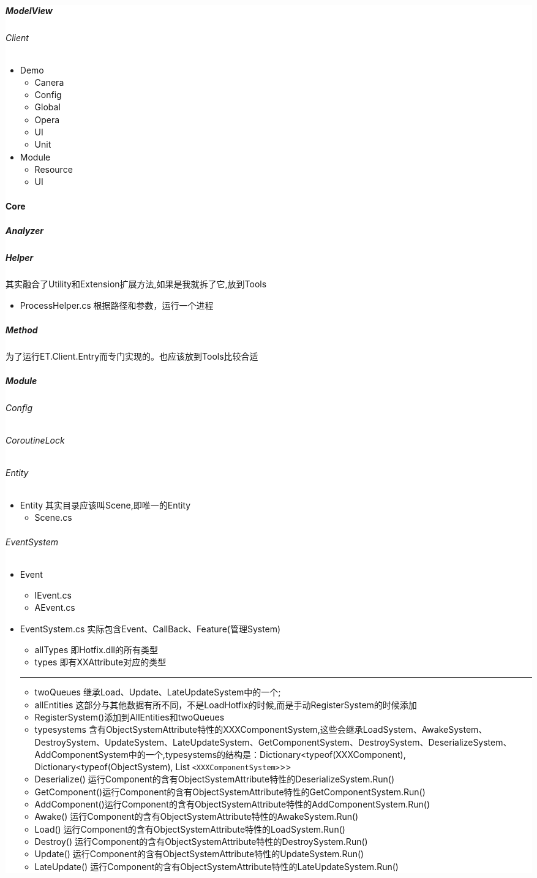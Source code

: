 ##### ModelView

###### Client

- Demo
  - Canera
  - Config
  - Global
  - Opera
  - UI
  - Unit
- Module
  - Resource
  - UI



#### Core

##### Analyzer

##### Helper

其实融合了Utility和Extension扩展方法,如果是我就拆了它,放到Tools

- ProcessHelper.cs   根据路径和参数，运行一个进程

##### Method

为了运行ET.Client.Entry而专门实现的。也应该放到Tools比较合适

##### Module

###### Config

###### CoroutineLock

###### Entity

- Entity 其实目录应该叫Scene,即唯一的Entity
  - Scene.cs

###### EventSystem

- Event

  - IEvent.cs
  - AEvent.cs
- EventSystem.cs    实际包含Event、CallBack、Feature(管理System)

  - allTypes      即Hotfix.dll的所有类型
  - types         即有XXAttribute对应的类型

  ---


  - twoQueues     继承Load、Update、LateUpdateSystem中的一个;
  - allEntities   这部分与其他数据有所不同，不是LoadHotfix的时候,而是手动RegisterSystem的时候添加
  - RegisterSystem()添加到AllEntities和twoQueues
  - typesystems   含有ObjectSystemAttribute特性的XXXComponentSystem,这些会继承LoadSystem、AwakeSystem、DestroySystem、UpdateSystem、LateUpdateSystem、GetComponentSystem、DestroySystem、DeserializeSystem、AddComponentSystem中的一个,typesystems的结构是：Dictionary<typeof(XXXComponent), Dictionary<typeof(ObjectSystem), List `<XXXComponentSystem>`>>
  - Deserialize() 运行Component的含有ObjectSystemAttribute特性的DeserializeSystem.Run()
  - GetComponent()运行Component的含有ObjectSystemAttribute特性的GetComponentSystem.Run()
  - AddComponent()运行Component的含有ObjectSystemAttribute特性的AddComponentSystem.Run()
  - Awake()       运行Component的含有ObjectSystemAttribute特性的AwakeSystem.Run()
  - Load()        运行Component的含有ObjectSystemAttribute特性的LoadSystem.Run()
  - Destroy()     运行Component的含有ObjectSystemAttribute特性的DestroySystem.Run()
  - Update()      运行Component的含有ObjectSystemAttribute特性的UpdateSystem.Run()
  - LateUpdate()  运行Component的含有ObjectSystemAttribute特性的LateUpdateSystem.Run()